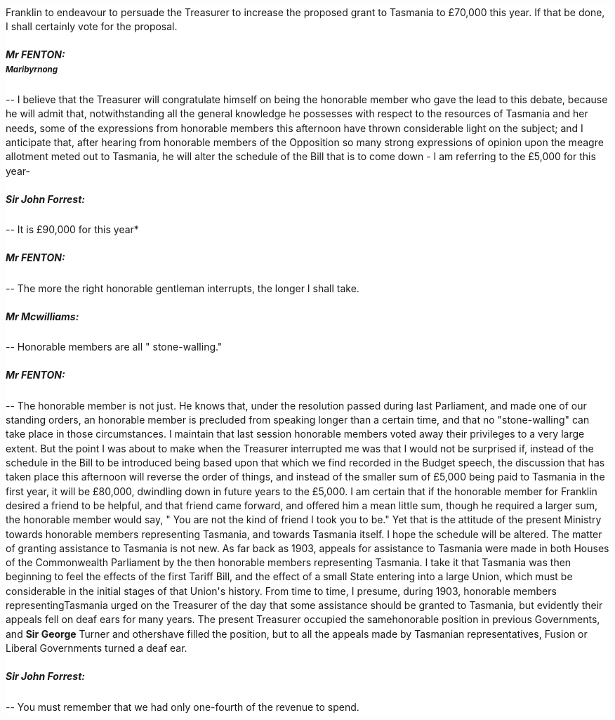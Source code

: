 Franklin to endeavour to persuade the Treasurer to increase the proposed grant to Tasmania to £70,000 this year. If that be done, I shall certainly vote for the proposal. 

##### Mr FENTON:<br><small class="text-muted">Maribyrnong</small>

-- I believe that the Treasurer will congratulate himself on being the honorable member who gave the lead to this debate, because he will admit that, notwithstanding all the general knowledge he possesses with respect to the resources of Tasmania and her needs, some of the expressions from honorable members this afternoon have thrown considerable light on the subject; and I anticipate that, after hearing from honorable members of the Opposition so many strong expressions of opinion upon the meagre allotment meted out to Tasmania, he will alter the schedule of the Bill that is to come down - I am referring to the £5,000 for this year- 

##### Sir John Forrest:

-- It is £90,000 for this year* 

##### Mr FENTON:

-- The more the right honorable gentleman interrupts, the longer I shall take. 

##### Mr Mcwilliams:

-- Honorable members are all " stone-walling." 

##### Mr FENTON:

-- The honorable member is not just. He knows that, under the resolution passed during last Parliament, and made one of our standing orders, an honorable member is precluded from speaking longer than a certain time, and that no "stone-walling" can take place in those circumstances. I maintain that last session honorable members voted away their privileges to a very large extent. But the point I was about to make when the Treasurer interrupted me was that I would not be surprised if, instead of the schedule in the Bill to be introduced being based upon that which we find recorded in the Budget speech, the discussion that has taken place this afternoon will reverse the order of things, and instead of the smaller sum of £5,000 being paid to Tasmania in the first year, it will be £80,000, dwindling down in future years to the £5,000. I am certain that if the honorable member for Franklin desired a friend to be helpful, and that friend came forward, and offered him a mean little sum, though he required a larger sum, the honorable member would say, " You are not the kind of friend I took you to be." Yet that is the attitude of the present Ministry towards honorable members representing Tasmania, and towards Tasmania itself. I hope the schedule will be altered. The matter of granting assistance to Tasmania is not new. As far back as 1903, appeals for assistance to Tasmania were made in both Houses of the Commonwealth Parliament by the then honorable members representing Tasmania. I take it that Tasmania was then beginning to feel the effects of the first Tariff Bill, and the effect of a small State entering into a large Union, which must be considerable in the initial stages of that Union's history. From time to time, I presume, during 1903, honorable members representingTasmania urged on the Treasurer of the day that some assistance should be granted to Tasmania, but evidently their appeals fell on deaf ears for many years. The present Treasurer occupied the samehonorable position in previous Governments, and  **Sir George**  Turner and othershave filled the position, but to all the appeals made by Tasmanian representatives, Fusion or Liberal Governments turned a deaf ear. 

##### Sir John Forrest:

-- You must remember that we had only one-fourth of the revenue to spend. 
